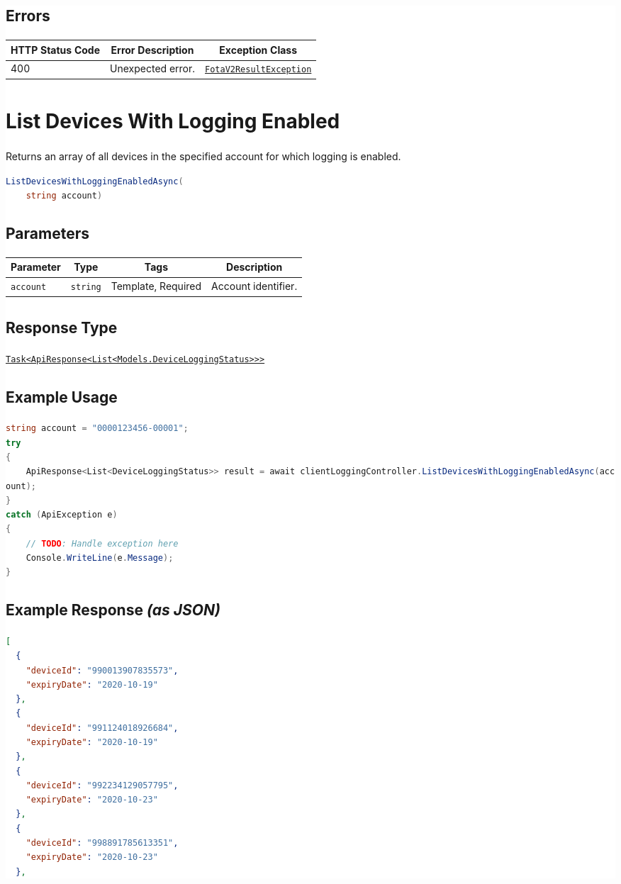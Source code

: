## Errors

| HTTP Status Code | Error Description | Exception Class |
|  --- | --- | --- |
| 400 | Unexpected error. | [`FotaV2ResultException`](../../doc/models/fota-v2-result-exception.md) |


# List Devices With Logging Enabled

Returns an array of all devices in the specified account for which logging is enabled.

```csharp
ListDevicesWithLoggingEnabledAsync(
    string account)
```

## Parameters

| Parameter | Type | Tags | Description |
|  --- | --- | --- | --- |
| `account` | `string` | Template, Required | Account identifier. |

## Response Type

[`Task<ApiResponse<List<Models.DeviceLoggingStatus>>>`](../../doc/models/device-logging-status.md)

## Example Usage

```csharp
string account = "0000123456-00001";
try
{
    ApiResponse<List<DeviceLoggingStatus>> result = await clientLoggingController.ListDevicesWithLoggingEnabledAsync(account);
}
catch (ApiException e)
{
    // TODO: Handle exception here
    Console.WriteLine(e.Message);
}
```

## Example Response *(as JSON)*

```json
[
  {
    "deviceId": "990013907835573",
    "expiryDate": "2020-10-19"
  },
  {
    "deviceId": "991124018926684",
    "expiryDate": "2020-10-19"
  },
  {
    "deviceId": "992234129057795",
    "expiryDate": "2020-10-23"
  },
  {
    "deviceId": "998891785613351",
    "expiryDate": "2020-10-23"
  },
```